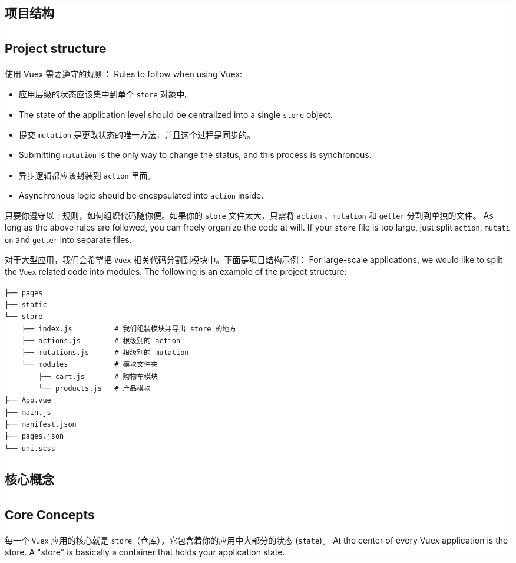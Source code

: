 


## 项目结构
## Project structure


使用 Vuex 需要遵守的规则：
Rules to follow when using Vuex:

- 应用层级的状态应该集中到单个 `store` 对象中。
- The state of the application level should be centralized into a single `store` object.

- 提交 `mutation` 是更改状态的唯一方法，并且这个过程是同步的。
- Submitting `mutation` is the only way to change the status, and this process is synchronous.

- 异步逻辑都应该封装到 `action` 里面。
- Asynchronous logic should be encapsulated into `action` inside.

只要你遵守以上规则，如何组织代码随你便。如果你的 `store` 文件太大，只需将 `action` 、`mutation` 和 `getter` 分割到单独的文件。
As long as the above rules are followed, you can freely organize the code at will. If your `store` file is too large, just split `action`, `mutation` and `getter` into separate files.

对于大型应用，我们会希望把 `Vuex` 相关代码分割到模块中。下面是项目结构示例：
For large-scale applications, we would like to split the `Vuex` related code into modules. The following is an example of the project structure:


```html
├── pages
├── static
└── store
    ├── index.js          # 我们组装模块并导出 store 的地方
    ├── actions.js        # 根级别的 action
    ├── mutations.js      # 根级别的 mutation
    └── modules           # 模块文件夹
        ├── cart.js       # 购物车模块
        └── products.js   # 产品模块
├── App.vue
├── main.js
├── manifest.json
├── pages.json
└── uni.scss
```




## 核心概念
## Core Concepts


每一个 `Vuex` 应用的核心就是 `store`（仓库），它包含着你的应用中大部分的状态 (`state`)。
At the center of every Vuex application is the store. A "store" is basically a container that holds your application state.

